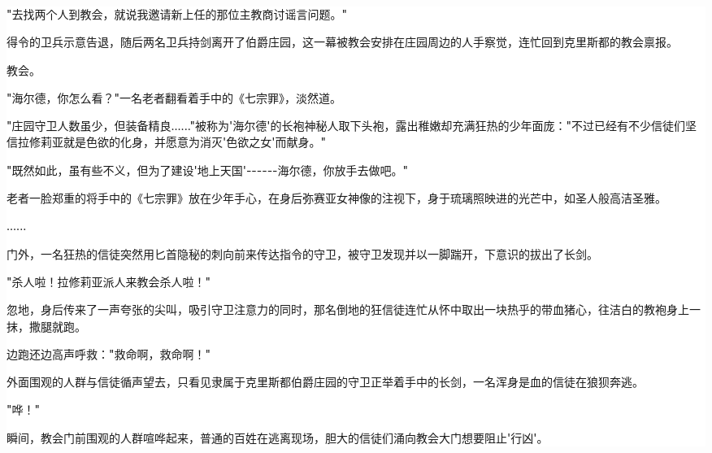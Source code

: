 


"去找两个人到教会，就说我邀请新上任的那位主教商讨谣言问题。"



得令的卫兵示意告退，随后两名卫兵持剑离开了伯爵庄园，这一幕被教会安排在庄园周边的人手察觉，连忙回到克里斯都的教会禀报。







教会。



"海尔德，你怎么看？"一名老者翻看着手中的《七宗罪》，淡然道。





"庄园守卫人数虽少，但装备精良......"被称为'海尔德'的长袍神秘人取下头袍，露出稚嫩却充满狂热的少年面庞："不过已经有不少信徒们坚信拉修莉亚就是色欲的化身，并愿意为消灭'色欲之女'而献身。"



"既然如此，虽有些不义，但为了建设'地上天国'------海尔德，你放手去做吧。"





老者一脸郑重的将手中的《七宗罪》放在少年手心，在身后弥赛亚女神像的注视下，身于琉璃照映进的光芒中，如圣人般高洁圣雅。







......



门外，一名狂热的信徒突然用匕首隐秘的刺向前来传达指令的守卫，被守卫发现并以一脚踹开，下意识的拔出了长剑。



"杀人啦！拉修莉亚派人来教会杀人啦！"



忽地，身后传来了一声夸张的尖叫，吸引守卫注意力的同时，那名倒地的狂信徒连忙从怀中取出一块热乎的带血猪心，往洁白的教袍身上一抹，撒腿就跑。





边跑还边高声呼救："救命啊，救命啊！"





外面围观的人群与信徒循声望去，只看见隶属于克里斯都伯爵庄园的守卫正举着手中的长剑，一名浑身是血的信徒在狼狈奔逃。





"哗！"





瞬间，教会门前围观的人群喧哗起来，普通的百姓在逃离现场，胆大的信徒们涌向教会大门想要阻止'行凶'。
